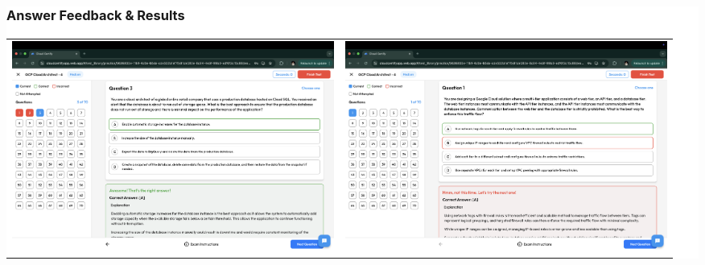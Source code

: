 </table>

### Answer Feedback & Results
<table>
  <tr>
    <td><img src="featured_photos/correct_exam_ans.png" alt="Correct Answer" width="400"/></td>
    <td><img src="featured_photos/wrong_exam_ans.png" alt="Wrong Answer" width="400"/></td>